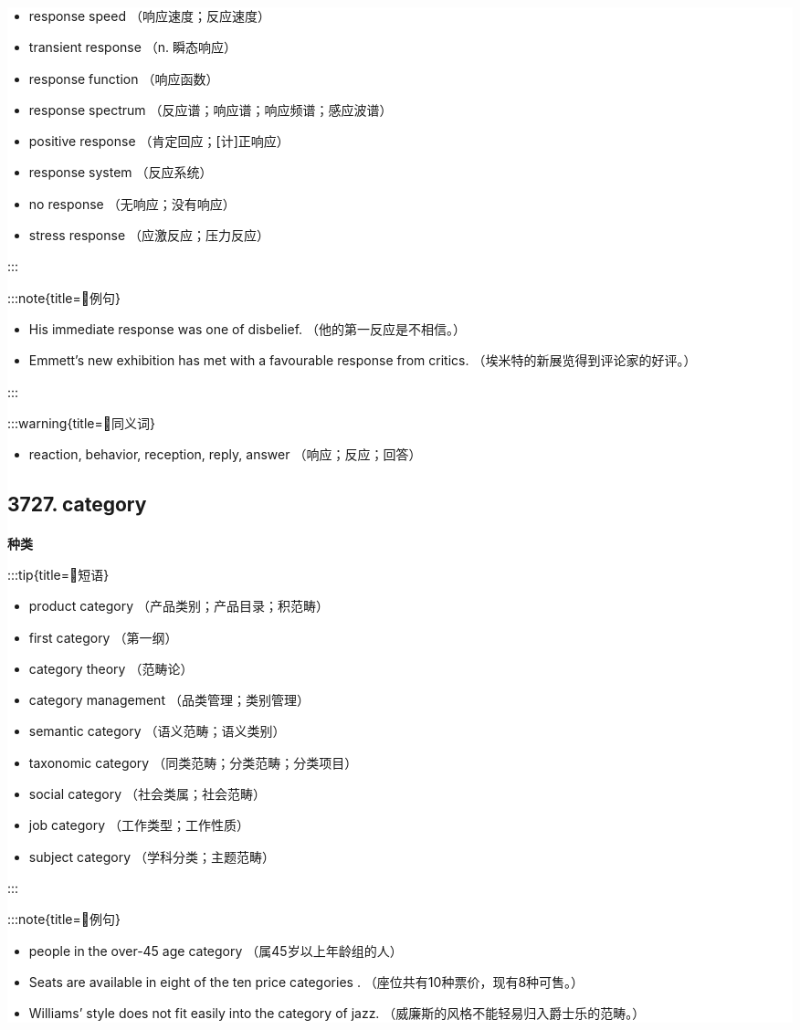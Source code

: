 - response speed （响应速度；反应速度）

- transient response （n. 瞬态响应）

- response function （响应函数）

- response spectrum （反应谱；响应谱；响应频谱；感应波谱）

- positive response （肯定回应；[计]正响应）

- response system （反应系统）

- no response （无响应；没有响应）

- stress response （应激反应；压力反应）

:::

:::note{title=🎤例句}

- His immediate response was one of disbelief. （他的第一反应是不相信。）

- Emmett’s new exhibition has met with a favourable response from critics. （埃米特的新展览得到评论家的好评。）

:::

:::warning{title=🤔同义词}

- reaction, behavior, reception, reply, answer （响应；反应；回答）


## 3727. category

**种类**

:::tip{title=🤩短语}

- product category （产品类别；产品目录；积范畴）

- first category （第一纲）

- category theory （范畴论）

- category management （品类管理；类别管理）

- semantic category （语义范畴；语义类别）

- taxonomic category （同类范畴；分类范畴；分类项目）

- social category （社会类属；社会范畴）

- job category （工作类型；工作性质）

- subject category （学科分类；主题范畴）

:::

:::note{title=🎤例句}

- people in the over-45 age category （属45岁以上年龄组的人）

- Seats are available in eight of the ten price categories . （座位共有10种票价，现有8种可售。）

- Williams’ style does not fit easily into the category of jazz. （威廉斯的风格不能轻易归入爵士乐的范畴。）
